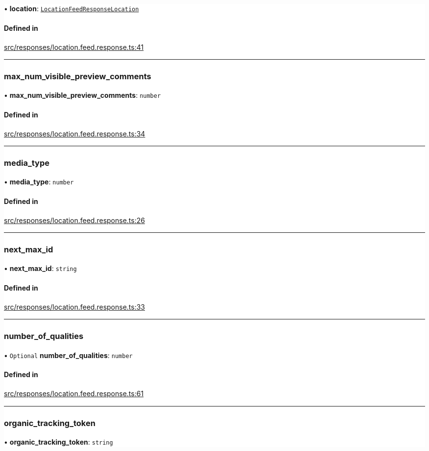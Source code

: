 • **location**: [`LocationFeedResponseLocation`](LocationFeedResponseLocation.md)

#### Defined in

[src/responses/location.feed.response.ts:41](https://github.com/Nerixyz/instagram-private-api/blob/4971f34/src/responses/location.feed.response.ts#L41)

___

### max\_num\_visible\_preview\_comments

• **max\_num\_visible\_preview\_comments**: `number`

#### Defined in

[src/responses/location.feed.response.ts:34](https://github.com/Nerixyz/instagram-private-api/blob/4971f34/src/responses/location.feed.response.ts#L34)

___

### media\_type

• **media\_type**: `number`

#### Defined in

[src/responses/location.feed.response.ts:26](https://github.com/Nerixyz/instagram-private-api/blob/4971f34/src/responses/location.feed.response.ts#L26)

___

### next\_max\_id

• **next\_max\_id**: `string`

#### Defined in

[src/responses/location.feed.response.ts:33](https://github.com/Nerixyz/instagram-private-api/blob/4971f34/src/responses/location.feed.response.ts#L33)

___

### number\_of\_qualities

• `Optional` **number\_of\_qualities**: `number`

#### Defined in

[src/responses/location.feed.response.ts:61](https://github.com/Nerixyz/instagram-private-api/blob/4971f34/src/responses/location.feed.response.ts#L61)

___

### organic\_tracking\_token

• **organic\_tracking\_token**: `string`
